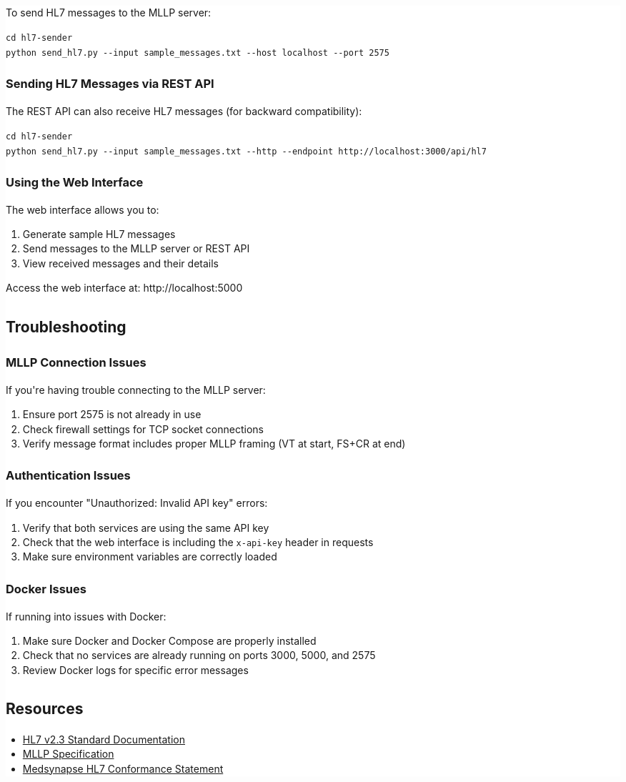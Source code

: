 To send HL7 messages to the MLLP server:

```
cd hl7-sender
python send_hl7.py --input sample_messages.txt --host localhost --port 2575
```

### Sending HL7 Messages via REST API

The REST API can also receive HL7 messages (for backward compatibility):

```
cd hl7-sender
python send_hl7.py --input sample_messages.txt --http --endpoint http://localhost:3000/api/hl7
```

### Using the Web Interface

The web interface allows you to:
1. Generate sample HL7 messages
2. Send messages to the MLLP server or REST API
3. View received messages and their details

Access the web interface at: http://localhost:5000

## Troubleshooting

### MLLP Connection Issues

If you're having trouble connecting to the MLLP server:

1. Ensure port 2575 is not already in use
2. Check firewall settings for TCP socket connections
3. Verify message format includes proper MLLP framing (VT at start, FS+CR at end)

### Authentication Issues

If you encounter "Unauthorized: Invalid API key" errors:

1. Verify that both services are using the same API key
2. Check that the web interface is including the `x-api-key` header in requests
3. Make sure environment variables are correctly loaded

### Docker Issues

If running into issues with Docker:

1. Make sure Docker and Docker Compose are properly installed
2. Check that no services are already running on ports 3000, 5000, and 2575
3. Review Docker logs for specific error messages

## Resources

- [HL7 v2.3 Standard Documentation](https://www.hl7.org/implement/standards/product_brief.cfm?product_id=140)
- [MLLP Specification](https://www.hl7.org/documentcenter/public/wg/inm/mllp_transport_specification.PDF)
- [Medsynapse HL7 Conformance Statement](docs/Medsynapse%20HL7%20Conformance%20Statement.txt) 